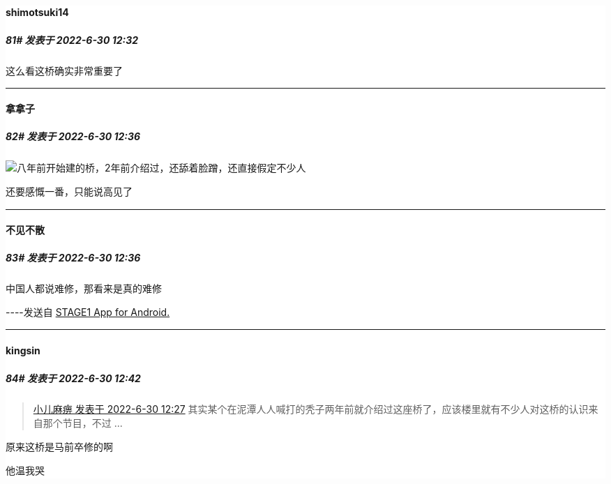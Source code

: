 ####  shimotsuki14  
##### 81#       发表于 2022-6-30 12:32

这么看这桥确实非常重要了



*****

####  拿拿子  
##### 82#       发表于 2022-6-30 12:36

<img src="https://static.saraba1st.com/image/smiley/face2017/066.png" referrerpolicy="no-referrer">八年前开始建的桥，2年前介绍过，还舔着脸蹭，还直接假定不少人

还要感慨一番，只能说高见了

*****

####  不见不散  
##### 83#       发表于 2022-6-30 12:36

中国人都说难修，那看来是真的难修

----发送自 [STAGE1 App for Android.](http://stage1.5j4m.com/?1.37)

*****

####  kingsin  
##### 84#       发表于 2022-6-30 12:42

<blockquote><a href="httphttps://bbs.saraba1st.com/2b/forum.php?mod=redirect&amp;goto=findpost&amp;pid=56470540&amp;ptid=2078635" target="_blank">小儿麻痹 发表于 2022-6-30 12:27</a>
其实某个在泥潭人人喊打的秃子两年前就介绍过这座桥了，应该楼里就有不少人对这桥的认识来自那个节目，不过 ...</blockquote>
原来这桥是马前卒修的啊

他温我哭

